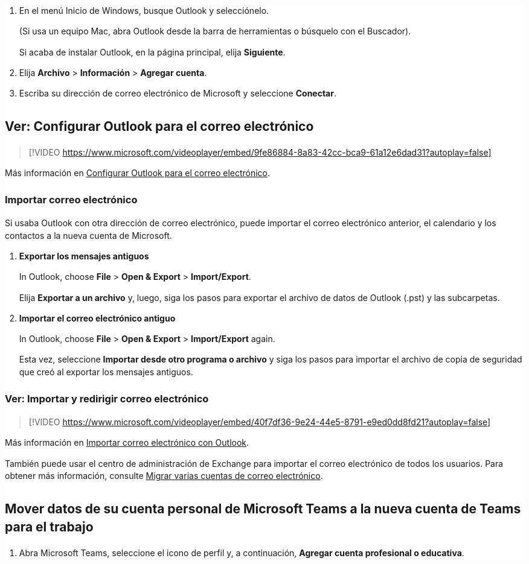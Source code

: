 1. En el menú Inicio de Windows, busque Outlook y selecciónelo.

    (Si usa un equipo Mac, abra Outlook desde la barra de herramientas o búsquelo con el Buscador).

    Si acaba de instalar Outlook, en la página principal, elija **Siguiente**.

2. Elija **Archivo** \> **Información** \> **Agregar cuenta**.

3. Escriba su dirección de correo electrónico de Microsoft y seleccione **Conectar**.

## <a name="watch-set-up-outlook-for-email"></a>Ver: Configurar Outlook para el correo electrónico

> [!VIDEO https://www.microsoft.com/videoplayer/embed/9fe86884-8a83-42cc-bca9-61a12e6dad31?autoplay=false]
  
Más información en [Configurar Outlook para el correo electrónico](https://support.microsoft.com/office/f5bf0cd1-e1f3-4b0d-a022-ecab17efe86f).
  
### <a name="import-email"></a>Importar correo electrónico

Si usaba Outlook con otra dirección de correo electrónico, puede importar el correo electrónico anterior, el calendario y los contactos a la nueva cuenta de Microsoft.
  
1. **Exportar los mensajes antiguos**

    In Outlook, choose **File** \> **Open &amp; Export** \> **Import/Export**.

    Elija **Exportar a un archivo** y, luego, siga los pasos para exportar el archivo de datos de Outlook (.pst) y las subcarpetas.

2. **Importar el correo electrónico antiguo**

    In Outlook, choose **File** \> **Open &amp; Export** \> **Import/Export** again.

    Esta vez, seleccione **Importar desde otro programa o archivo** y siga los pasos para importar el archivo de copia de seguridad que creó al exportar los mensajes antiguos.

### <a name="watch-import-and-redirect-email"></a>Ver: Importar y redirigir correo electrónico

> [!VIDEO https://www.microsoft.com/videoplayer/embed/40f7df36-9e24-44e5-8791-e9ed0dd8fd21?autoplay=false]
  
Más información en [Importar correo electrónico con Outlook](https://support.microsoft.com/office/6a3771d4-4c1d-4a25-92a6-0b8e476335de).

También puede usar el centro de administración de Exchange para importar el correo electrónico de todos los usuarios. Para obtener más información, consulte [Migrar varias cuentas de correo electrónico](/Exchange/mailbox-migration/mailbox-migration).

## <a name="move-data-from-your-personal-microsoft-teams-account-to-new-teams-for-work-account"></a>Mover datos de su cuenta personal de Microsoft Teams a la nueva cuenta de Teams para el trabajo

1. Abra Microsoft Teams, seleccione el icono de perfil y, a continuación, **Agregar cuenta profesional o educativa**.
